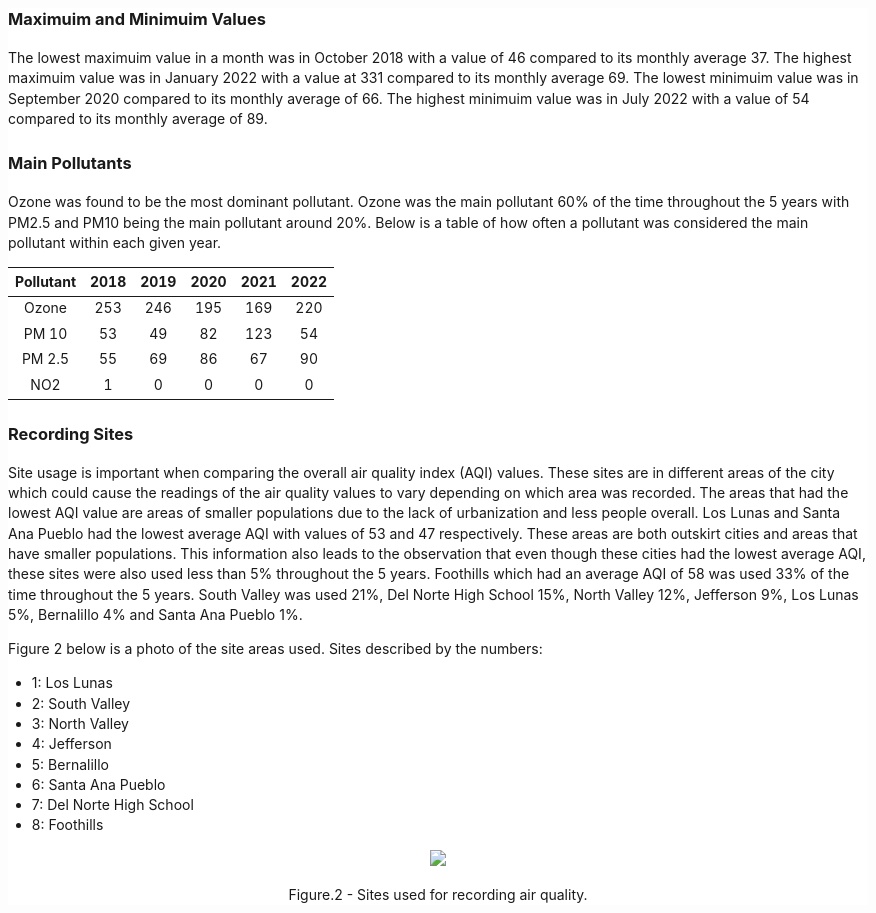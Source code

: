 </center>

### Maximuim and Minimuim Values 
The lowest maximuim value in a month was in October 2018 with a value of 46 compared to its monthly average 37. The highest maximuim value was in January 2022 with a value at 331 compared to its monthly average 69. The lowest minimuim value was in September 2020 compared to its monthly average of 66. The highest minimuim value was in July 2022 with a value of 54 compared to its monthly average of 89.  

### Main Pollutants
Ozone was found to be the most dominant pollutant. Ozone was the main pollutant 60% of the time throughout the 5 years with PM2.5 and PM10 being the main pollutant around 20%. Below is a table of how often a pollutant was considered the main pollutant within each given year. 

<center>

| Pollutant | 2018 | 2019 | 2020 | 2021 | 2022 | 
| :-: | :-: | :-: | :-: | :-: | :-: |
| Ozone | 253 | 246 | 195 | 169 | 220 |
| PM 10 | 53 | 49 | 82 | 123 | 54 |
| PM 2.5 | 55 | 69 | 86 | 67 | 90 |
| NO2 | 1 | 0 | 0 | 0 | 0 |

</center>

### Recording Sites
Site usage is important when comparing the overall air quality index (AQI) values. These sites are in different areas of the city which could cause the readings of the air quality values to vary depending on which area was recorded. The areas that had the lowest AQI value are areas of smaller populations due to the lack of urbanization and less people overall. Los Lunas and Santa Ana Pueblo had the lowest average AQI with values of 53 and 47 respectively. These areas are both outskirt cities and areas that have smaller populations. This information also leads to the observation that even though these cities had the lowest average AQI, these sites were also used less than 5% throughout the 5 years. Foothills which had an average AQI of 58 was used 33% of the time throughout the 5 years. South Valley was used 21%, Del Norte High School 15%, North Valley 12%, Jefferson 9%, Los Lunas 5%, Bernalillo 4% and Santa Ana Pueblo 1%. 

Figure 2 below is a photo of the site areas used. Sites described by the numbers: 

- 1: Los Lunas 
- 2: South Valley 
- 3: North Valley 
- 4: Jefferson 
- 5: Bernalillo 
- 6: Santa Ana Pueblo 
- 7: Del Norte High School 
- 8: Foothills 

<p align="center">
  <img src="https://user-images.githubusercontent.com/73861849/215358939-3fb19574-aaaf-4adb-9203-520efcf9613c.png">
</p>
<p align="center">
Figure.2 - Sites used for recording air quality.
</p>
